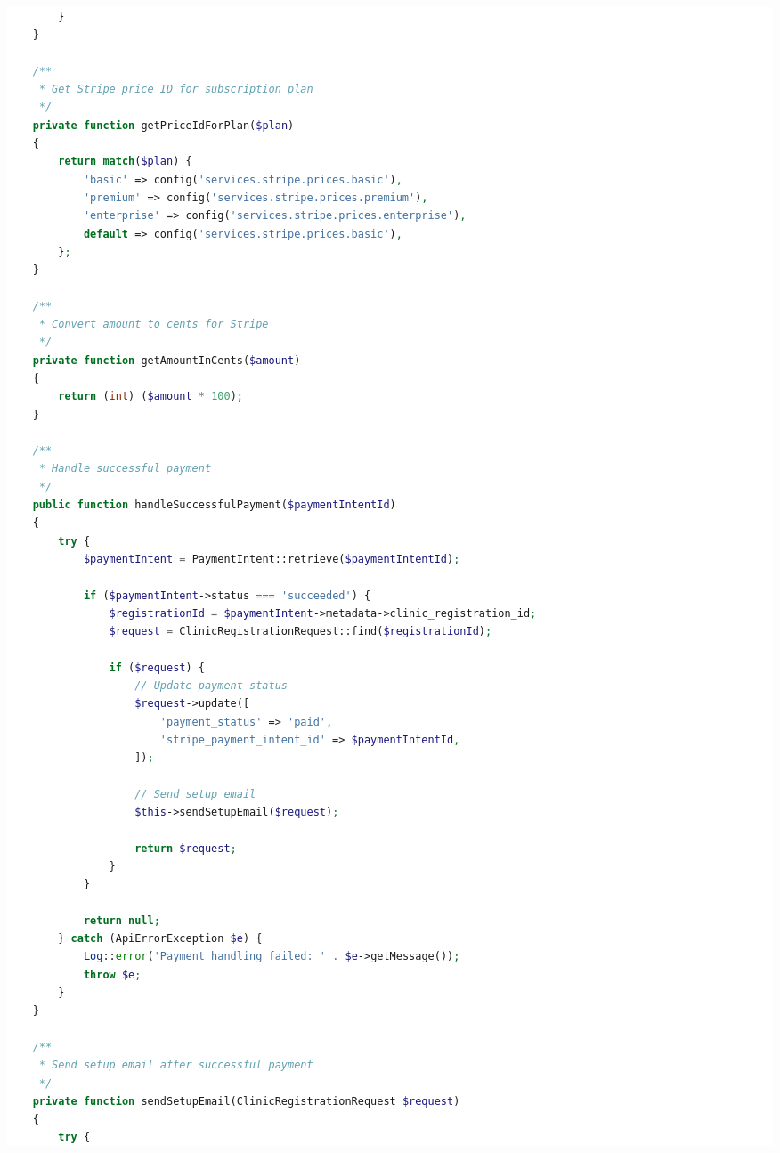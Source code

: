 ```php
        }
    }

    /**
     * Get Stripe price ID for subscription plan
     */
    private function getPriceIdForPlan($plan)
    {
        return match($plan) {
            'basic' => config('services.stripe.prices.basic'),
            'premium' => config('services.stripe.prices.premium'),
            'enterprise' => config('services.stripe.prices.enterprise'),
            default => config('services.stripe.prices.basic'),
        };
    }

    /**
     * Convert amount to cents for Stripe
     */
    private function getAmountInCents($amount)
    {
        return (int) ($amount * 100);
    }

    /**
     * Handle successful payment
     */
    public function handleSuccessfulPayment($paymentIntentId)
    {
        try {
            $paymentIntent = PaymentIntent::retrieve($paymentIntentId);
            
            if ($paymentIntent->status === 'succeeded') {
                $registrationId = $paymentIntent->metadata->clinic_registration_id;
                $request = ClinicRegistrationRequest::find($registrationId);
                
                if ($request) {
                    // Update payment status
                    $request->update([
                        'payment_status' => 'paid',
                        'stripe_payment_intent_id' => $paymentIntentId,
                    ]);

                    // Send setup email
                    $this->sendSetupEmail($request);
                    
                    return $request;
                }
            }
            
            return null;
        } catch (ApiErrorException $e) {
            Log::error('Payment handling failed: ' . $e->getMessage());
            throw $e;
        }
    }

    /**
     * Send setup email after successful payment
     */
    private function sendSetupEmail(ClinicRegistrationRequest $request)
    {
        try {
```